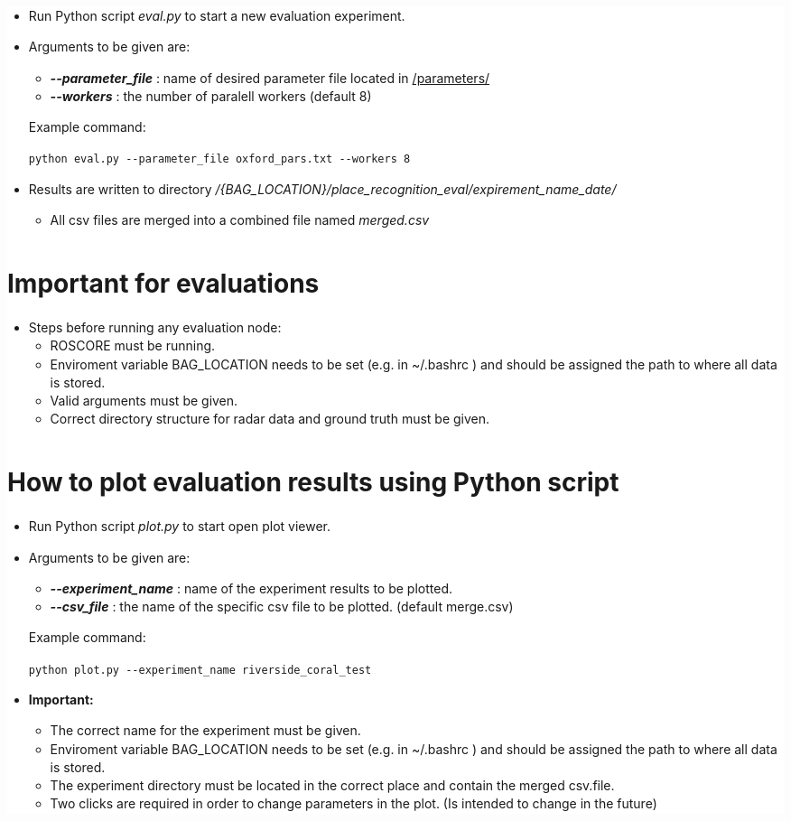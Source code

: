 - Run Python script _eval.py_ to start a new evaluation experiment. 
- Arguments to be given are:
    - _**--parameter_file**_ : name of desired parameter file located in [/parameters/](../parameters/)
    - _**--workers**_ : the number of paralell workers (default 8)

    Example command:
    ```
    python eval.py --parameter_file oxford_pars.txt --workers 8
    ```

- Results are written to directory _/{BAG_LOCATION}/place_recognition_eval/expirement_name_date/_
    - All csv files are merged into a combined file named _merged.csv_

# Important for evaluations
- Steps before running any evaluation node:
    - ROSCORE must be running.
    - Enviroment variable BAG_LOCATION needs to be set (e.g. in ~/.bashrc ) and should be assigned the path to where all data is stored.
    - Valid arguments must be given.
    - Correct directory structure for radar data and ground truth must be given.

# How to plot evaluation results using Python script
- Run Python script _plot.py_ to start open plot viewer. 
- Arguments to be given are:
    - _**--experiment_name**_ : name of the experiment results to be plotted.
    - _**--csv_file**_ : the name of the specific csv file to be plotted. (default merge.csv)   

    Example command:
    ```
    python plot.py --experiment_name riverside_coral_test
    ``` 
    
- **Important:**
    - The correct name for the experiment must be given. 
    - Enviroment variable BAG_LOCATION needs to be set (e.g. in ~/.bashrc ) and should be assigned the path to where all data is stored.
    - The experiment directory must be located in the correct place and contain the merged csv.file.
    - Two clicks are required in order to change parameters in the plot. (Is intended to change in the future)
